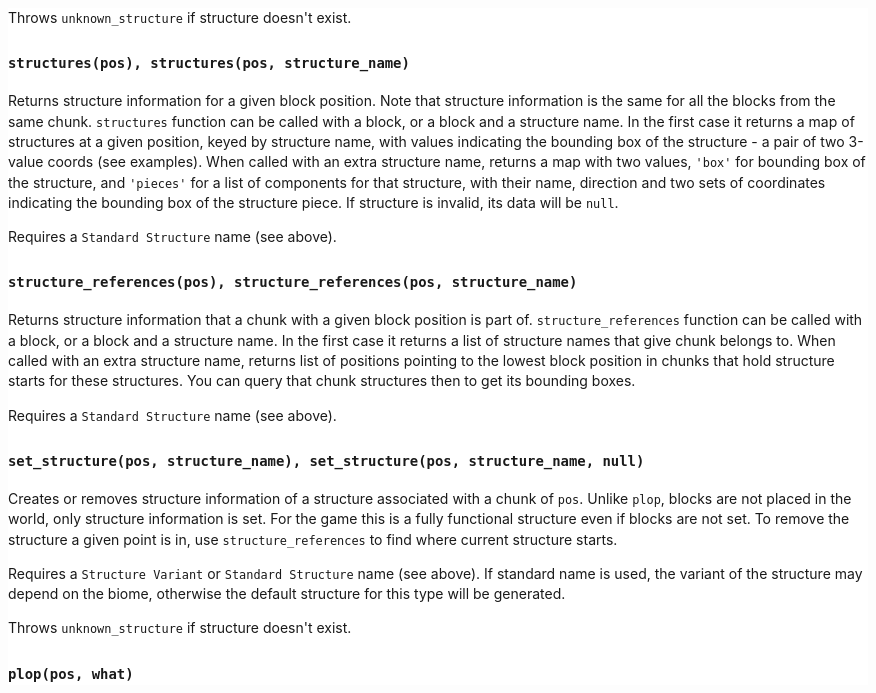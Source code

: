 Throws `unknown_structure` if structure doesn't exist.

### `structures(pos), structures(pos, structure_name)`

Returns structure information for a given block position. Note that structure information is the same for all the 
blocks from the same chunk. `structures` function can be called with a block, or a block and a structure name. In 
the first case it returns a map of structures at a given position, keyed by structure name, with values indicating 
the bounding box of the structure - a pair of two 3-value coords (see examples). When called with an extra structure 
name, returns a map with two values, `'box'` for bounding box of the structure, and `'pieces'` for a list of 
components for that structure, with their name, direction and two sets of coordinates 
indicating the bounding box of the structure piece. If structure is invalid, its data will be `null`.

Requires a `Standard Structure` name (see above).

### `structure_references(pos), structure_references(pos, structure_name)`

Returns structure information that a chunk with a given block position is part of. `structure_references` function 
can be called with a block, or a block and a structure name. In the first case it returns a list of structure names 
that give chunk belongs to. When called with an extra structure name, returns list of positions pointing to the 
lowest block position in chunks that hold structure starts for these structures. You can query that chunk structures 
then to get its bounding boxes.

Requires a `Standard Structure` name (see above).

### `set_structure(pos, structure_name), set_structure(pos, structure_name, null)`

Creates or removes structure information of a structure associated with a chunk of `pos`. Unlike `plop`, blocks are 
not placed in the world, only structure information is set. For the game this is a fully functional structure even 
if blocks are not set. To remove the structure a given point is in, use `structure_references` to find where current 
structure starts.

Requires a `Structure Variant` or `Standard Structure` name (see above). If standard name is used, the variant of the 
structure may depend on the biome, otherwise the default structure for this type will be generated.

Throws `unknown_structure` if structure doesn't exist.

### `plop(pos, what)`
